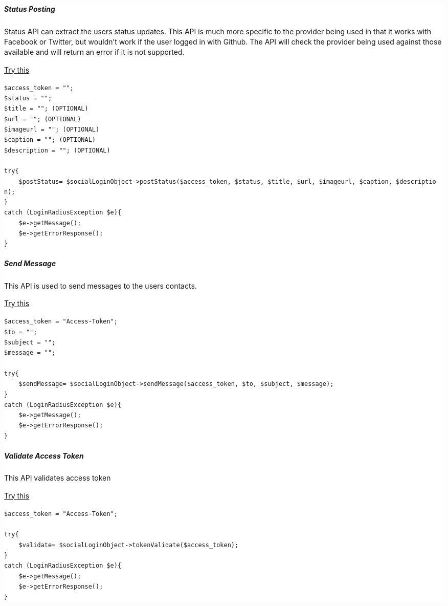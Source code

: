 ##### Status Posting
Status API can extract the users status updates. This API is much more specific to the provider being used in that it works with Facebook or Twitter, but wouldn’t work if the user logged in with Github. The API will check the provider being used against those available and will return an error if it is not supported.

[Try this](https://www.loginradius.com/legacy/docs/api/v2/social-login/post-status-posting)
```
$access_token = "";
$status = "";
$title = ""; (OPTIONAL)
$url = ""; (OPTIONAL)
$imageurl = ""; (OPTIONAL)
$caption = ""; (OPTIONAL)
$description = ""; (OPTIONAL)

try{
    $postStatus= $socialLoginObject->postStatus($access_token, $status, $title, $url, $imageurl, $caption, $description);
}
catch (LoginRadiusException $e){
    $e->getMessage();
    $e->getErrorResponse();
}
```

##### Send Message
This API is used to send messages to the users contacts.

[Try this](https://www.loginradius.com/legacy/docs/api/v2/social-login/post-message-api)
```
$access_token = "Access-Token"; 
$to = ""; 
$subject = ""; 
$message = ""; 

try{
    $sendMessage= $socialLoginObject->sendMessage($access_token, $to, $subject, $message);
}
catch (LoginRadiusException $e){
    $e->getMessage();
    $e->getErrorResponse();
}
```

##### Validate Access Token
This API validates access token

[Try this](https://www.loginradius.com/legacy/docs/api/v2/social-login/token-validate)
```
$access_token = "Access-Token"; 

try{
    $validate= $socialLoginObject->tokenValidate($access_token);
}
catch (LoginRadiusException $e){
    $e->getMessage();
    $e->getErrorResponse();
}
```
